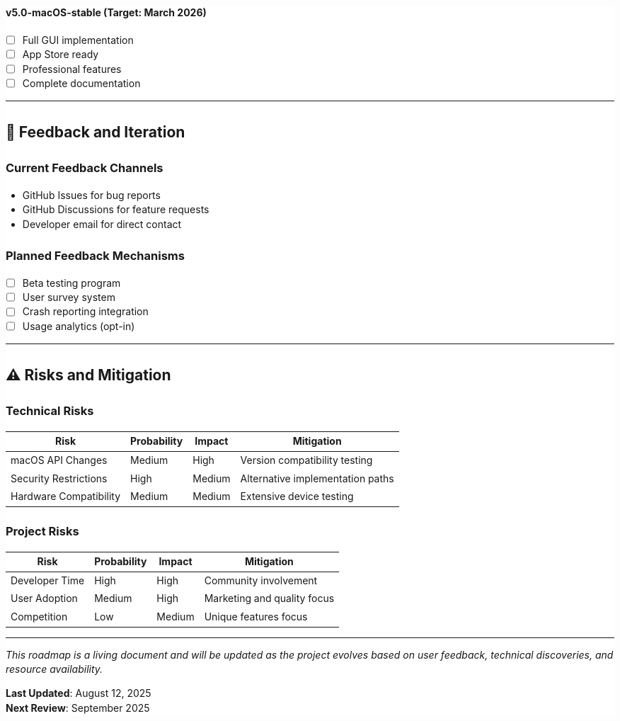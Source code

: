 #### v5.0-macOS-stable (Target: March 2026)
- [ ] Full GUI implementation
- [ ] App Store ready
- [ ] Professional features
- [ ] Complete documentation

---

## 🔄 Feedback and Iteration

### Current Feedback Channels
- GitHub Issues for bug reports
- GitHub Discussions for feature requests
- Developer email for direct contact

### Planned Feedback Mechanisms
- [ ] Beta testing program
- [ ] User survey system
- [ ] Crash reporting integration
- [ ] Usage analytics (opt-in)

---

## ⚠️ Risks and Mitigation

### Technical Risks
| Risk | Probability | Impact | Mitigation |
|------|------------|--------|------------|
| macOS API Changes | Medium | High | Version compatibility testing |
| Security Restrictions | High | Medium | Alternative implementation paths |
| Hardware Compatibility | Medium | Medium | Extensive device testing |

### Project Risks
| Risk | Probability | Impact | Mitigation |
|------|------------|--------|------------|
| Developer Time | High | High | Community involvement |
| User Adoption | Medium | High | Marketing and quality focus |
| Competition | Low | Medium | Unique features focus |

---

*This roadmap is a living document and will be updated as the project evolves based on user feedback, technical discoveries, and resource availability.*

**Last Updated**: August 12, 2025  
**Next Review**: September 2025

